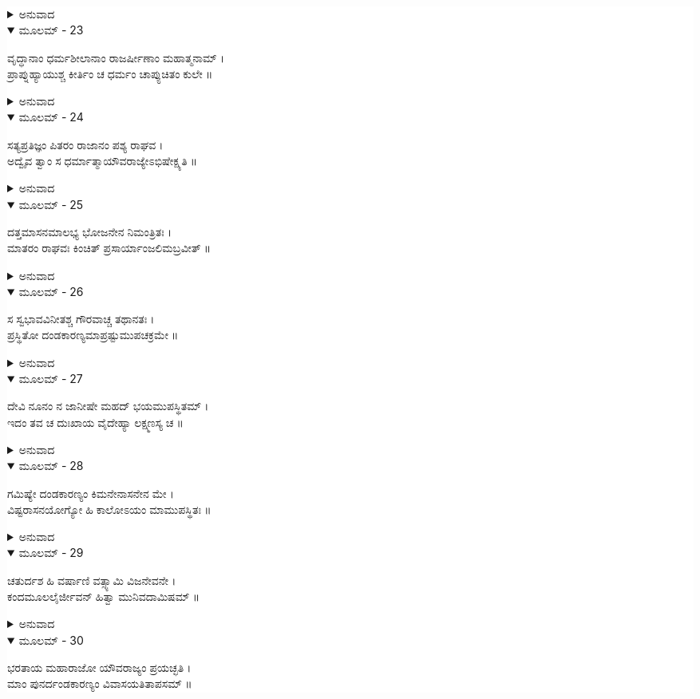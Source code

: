 <details><summary>ಅನುವಾದ</summary></details>

<details open><summary>ಮೂಲಮ್ - 23</summary>

ವೃದ್ಧಾನಾಂ ಧರ್ಮಶೀಲಾನಾಂ ರಾಜರ್ಷೀಣಾಂ ಮಹಾತ್ಮನಾಮ್ ।  
ಪ್ರಾಪ್ನುಹ್ಯಾಯುಶ್ಚ ಕೀರ್ತಿಂ ಚ ಧರ್ಮಂ ಚಾಪ್ಯುಚಿತಂ ಕುಲೇ ॥
</details>

<details><summary>ಅನುವಾದ</summary></details>

<details open><summary>ಮೂಲಮ್ - 24</summary>

ಸತ್ಯಪ್ರತಿಜ್ಞಂ ಪಿತರಂ ರಾಜಾನಂ ಪಶ್ಯ ರಾಘವ ।  
ಅದ್ವೈವ ತ್ವಾಂ ಸ ಧರ್ಮಾತ್ಮಾಯೌವರಾಜ್ಯೇಽಭಿಷೇಕ್ಷ್ಯತಿ ॥
</details>

<details><summary>ಅನುವಾದ</summary></details>

<details open><summary>ಮೂಲಮ್ - 25</summary>

ದತ್ತಮಾಸನಮಾಲಭ್ಯ ಭೋಜನೇನ ನಿಮಂತ್ರಿತಃ ।  
ಮಾತರಂ ರಾಘವಃ ಕಿಂಚಿತ್ ಪ್ರಸಾರ್ಯಾಂಜಲಿಮಬ್ರವೀತ್ ॥
</details>

<details><summary>ಅನುವಾದ</summary></details>

<details open><summary>ಮೂಲಮ್ - 26</summary>

ಸ ಸ್ವಭಾವವಿನೀತಶ್ಚ ಗೌರವಾಚ್ಚ ತಥಾನತಃ ।  
ಪ್ರಸ್ಥಿತೋ ದಂಡಕಾರಣ್ಯಮಾಪ್ರಷ್ಟುಮುಪಚಕ್ರಮೇ ॥
</details>

<details><summary>ಅನುವಾದ</summary></details>

<details open><summary>ಮೂಲಮ್ - 27</summary>

ದೇವಿ ನೂನಂ ನ ಜಾನೀಷೇ ಮಹದ್ ಭಯಮುಪಸ್ಥಿತಮ್ ।  
ಇದಂ ತವ ಚ ದುಃಖಾಯ ವೈದೇಹ್ಯಾ ಲಕ್ಷ್ಮಣಸ್ಯ ಚ ॥
</details>

<details><summary>ಅನುವಾದ</summary></details>

<details open><summary>ಮೂಲಮ್ - 28</summary>

ಗಮಿಷ್ಯೇ ದಂಡಕಾರಣ್ಯಂ ಕಿಮನೇನಾಸನೇನ ಮೇ ।  
ವಿಷ್ಟರಾಸನಯೋಗ್ಯೋ ಹಿ ಕಾಲೋಽಯಂ ಮಾಮುಪಸ್ಥಿತಃ ॥
</details>

<details><summary>ಅನುವಾದ</summary></details>

<details open><summary>ಮೂಲಮ್ - 29</summary>

ಚತುರ್ದಶ ಹಿ ವರ್ಷಾಣಿ ವತ್ಸ್ಯಾಮಿ ವಿಜನೇವನೇ ।  
ಕಂದಮೂಲಲೈರ್ಜೀವನ್ ಹಿತ್ವಾ ಮುನಿವದಾಮಿಷಮ್ ॥
</details>

<details><summary>ಅನುವಾದ</summary></details>

<details open><summary>ಮೂಲಮ್ - 30</summary>

ಭರತಾಯ ಮಹಾರಾಜೋ ಯೌವರಾಜ್ಯಂ ಪ್ರಯಚ್ಛತಿ ।  
ಮಾಂ ಪುನರ್ದಂಡಕಾರಣ್ಯಂ ವಿವಾಸಯತಿತಾಪಸಮ್ ॥
</details>
